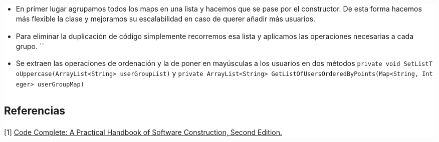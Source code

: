 - En primer lugar agrupamos todos los maps en una lista y hacemos que se pase por el constructor. De esta forma hacemos más flexible la clase y mejoramos su escalabilidad en caso de querer añadir más usuarios.

- Para eliminar la duplicación de código simplemente recorremos esa lista y aplicamos las operaciones necesarias a cada grupo. ``

- Se extraen las operaciones de ordenación y la de poner en mayúsculas a los usuarios en dos métodos `private void SetListToUppercase(ArrayList<String> userGroupList)` y `private ArrayList<String> GetListOfUsersOrderedByPoints(Map<String, Integer> userGroupMap)`

## Referencias

[Code Complete]: https://www.amazon.es/Code-Complete-Practical-Costruction-Professional/dp/0735619670
\[1\] [Code Complete: A Practical Handbook of Software Construction, Second Edition.][Code Complete]
